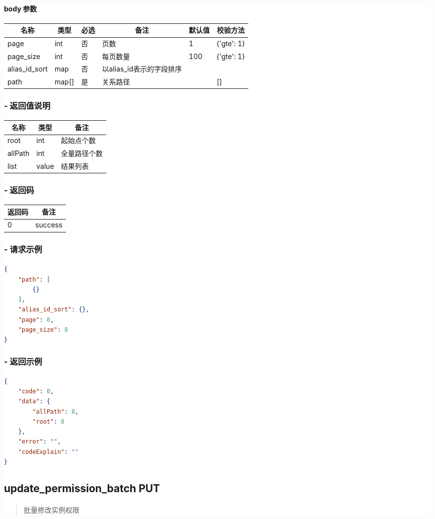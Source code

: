 
#### body 参数
|名称|类型|必选|备注|默认值|校验方法|
|---|---|---|---|---|---|
| page | int | 否 | 页数 | 1 | {'gte': 1}
| page_size | int | 否 | 每页数量 | 100 | {'gte': 1}
| alias_id_sort | map | 否 | 以alias_id表示的字段排序 |  | 
| path | map[] | 是 | 关系路径 |  | []


### - 返回值说明
|名称|类型|备注|
|---|---|---|
| root | int | 起始点个数
| allPath | int | 全量路径个数
| list | value | 结果列表


### - 返回码
|返回码|备注|
|---|---|
| 0 | success

### - 请求示例
```json
{
    "path": [
        {}
    ],
    "alias_id_sort": {},
    "page": 8,
    "page_size": 8
}
```

### - 返回示例
```json
{
    "code": 0,
    "data": {
        "allPath": 8,
        "root": 8
    },
    "error": "",
    "codeExplain": ""
}
```
## <a id='-update_permission_batch-PUT'></a> update_permission_batch PUT
>批量修改实例权限<br>
